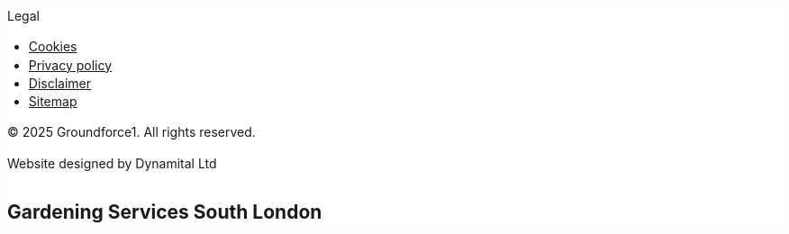 Legal

- [Cookies](https://www.groundforce1.co.uk/cookies/)
- [Privacy policy](https://www.groundforce1.co.uk/privacy-policy/)
- [Disclaimer](https://www.groundforce1.co.uk/disclaimer/)
- [Sitemap](https://www.groundforce1.co.uk/sitemap/)

© 2025 Groundforce1. All rights reserved.

Website designed by Dynamital Ltd

## Gardening Services South London